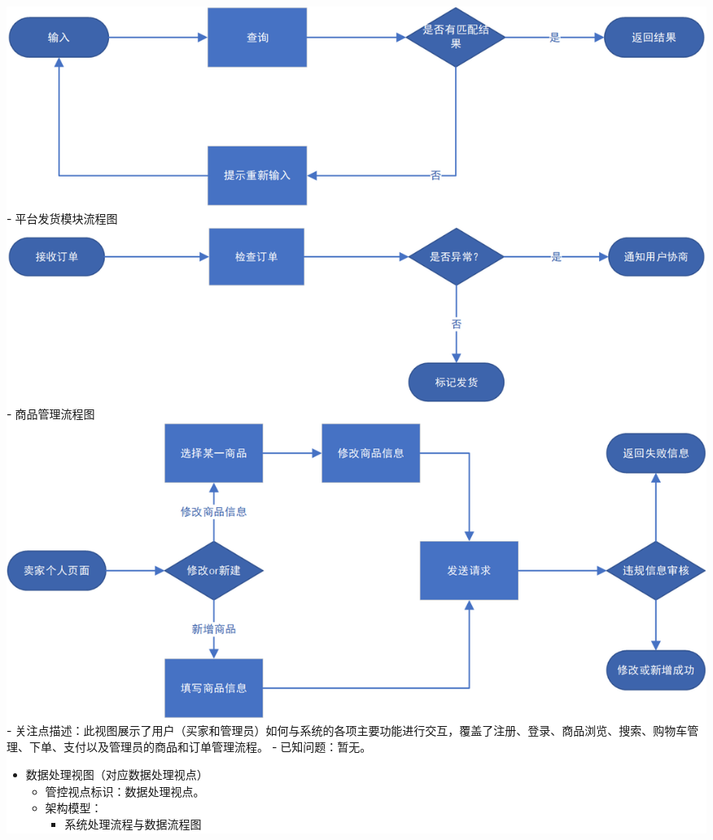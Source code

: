 ![用户搜索模块](.\images\用户搜索模块.png)
      - 平台发货模块流程图
![平台发货模块](.\images\平台发货模块.png)
      - 商品管理流程图
![商品管理模块](.\images\商品管理模块.png)
    - 关注点描述：此视图展示了用户（买家和管理员）如何与系统的各项主要功能进行交互，覆盖了注册、登录、商品浏览、搜索、购物车管理、下单、支付以及管理员的商品和订单管理流程。
    - 已知问题：暂无。
- 数据处理视图（对应数据处理视点）
    - 管控视点标识：数据处理视点。
    - 架构模型： 
        - 系统处理流程与数据流程图